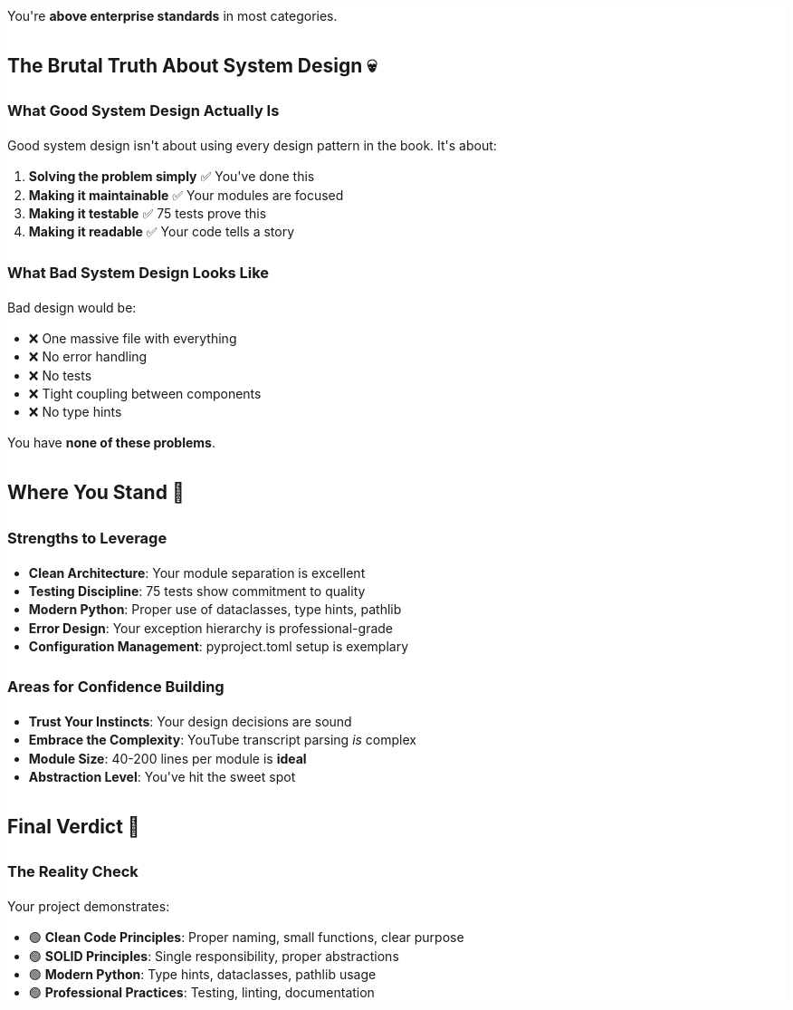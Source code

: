 You're **above enterprise standards** in most categories.

## The Brutal Truth About System Design 💀

### What Good System Design Actually Is

Good system design isn't about using every design pattern in the book. It's about:

1. **Solving the problem simply** ✅ You've done this
2. **Making it maintainable** ✅ Your modules are focused
3. **Making it testable** ✅ 75 tests prove this
4. **Making it readable** ✅ Your code tells a story

### What Bad System Design Looks Like

Bad design would be:
- ❌ One massive file with everything
- ❌ No error handling
- ❌ No tests
- ❌ Tight coupling between components
- ❌ No type hints

You have **none of these problems**.

## Where You Stand 🎯

### Strengths to Leverage

- **Clean Architecture**: Your module separation is excellent
- **Testing Discipline**: 75 tests show commitment to quality
- **Modern Python**: Proper use of dataclasses, type hints, pathlib
- **Error Design**: Your exception hierarchy is professional-grade
- **Configuration Management**: pyproject.toml setup is exemplary

### Areas for Confidence Building

- **Trust Your Instincts**: Your design decisions are sound
- **Embrace the Complexity**: YouTube transcript parsing *is* complex
- **Module Size**: 40-200 lines per module is **ideal**
- **Abstraction Level**: You've hit the sweet spot

## Final Verdict 📝

### The Reality Check

Your project demonstrates:
- 🟢 **Clean Code Principles**: Proper naming, small functions, clear purpose
- 🟢 **SOLID Principles**: Single responsibility, proper abstractions
- 🟢 **Modern Python**: Type hints, dataclasses, pathlib usage
- 🟢 **Professional Practices**: Testing, linting, documentation
